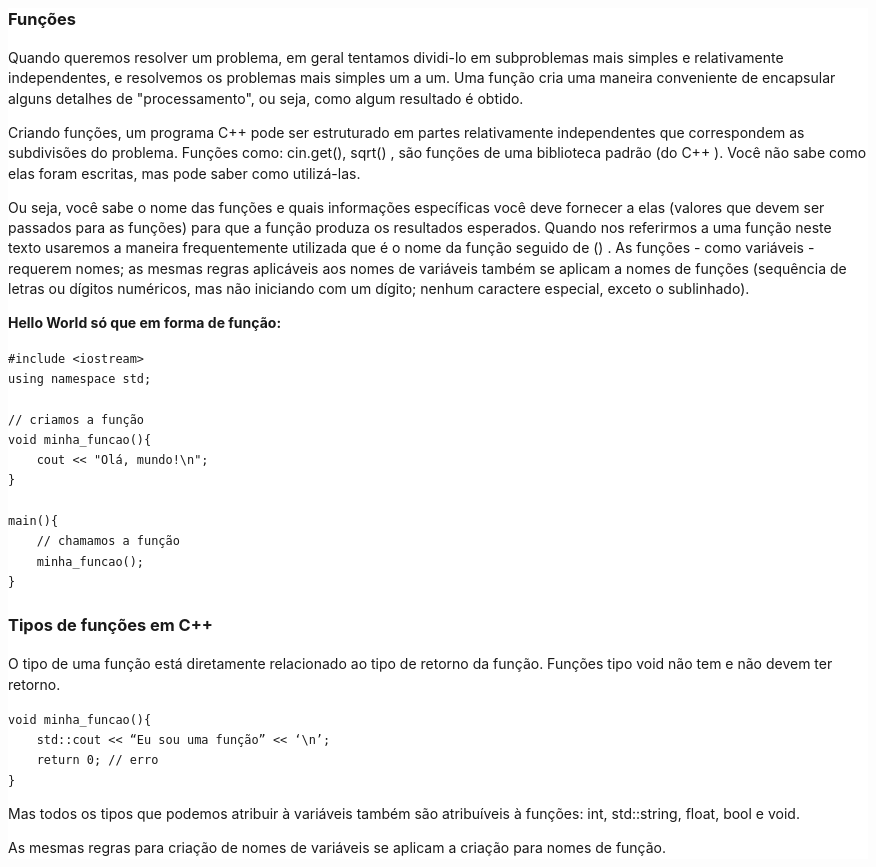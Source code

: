 ### Funções

Quando queremos resolver um problema, em geral tentamos dividi-lo em subproblemas
mais simples e relativamente independentes, e resolvemos os problemas mais simples
um a um. Uma função cria uma maneira conveniente de encapsular alguns detalhes de
"processamento", ou seja, como algum resultado é obtido.

Criando funções, um programa C++ pode ser estruturado em partes relativamente
independentes que correspondem as subdivisões do problema. Funções como: cin.get(),
sqrt() , são funções de uma biblioteca padrão (do C++ ). Você não sabe como elas
foram escritas, mas pode saber como utilizá-las.

Ou seja, você sabe o nome das funções e quais informações específicas você deve
fornecer a elas (valores que devem ser passados para as funções) para que a função
produza os resultados esperados. Quando nos referirmos a uma função neste texto
usaremos a maneira frequentemente utilizada que é o nome da função seguido de () .
As funções - como variáveis - requerem nomes; as mesmas regras aplicáveis aos nomes
de variáveis também se aplicam a nomes de funções (sequência de letras ou dígitos
numéricos, mas não iniciando com um dígito; nenhum caractere especial, exceto o
sublinhado).

**Hello World só que em forma de função:**

```
#include <iostream>
using namespace std;

// criamos a função
void minha_funcao(){
	cout << "Olá, mundo!\n";
}

main(){
	// chamamos a função
	minha_funcao();
}
```

### Tipos de funções em C++

O tipo de uma função está diretamente relacionado ao tipo de retorno
da função. Funções tipo void não tem e não devem ter retorno.

```
void minha_funcao(){
	std::cout << “Eu sou uma função” << ‘\n’;
	return 0; // erro
}
```

Mas todos os tipos que podemos atribuir à variáveis também são
atribuíveis à funções: int, std::string, float, bool e void.

As mesmas regras para criação de nomes de variáveis se aplicam a
criação para nomes de função. 
